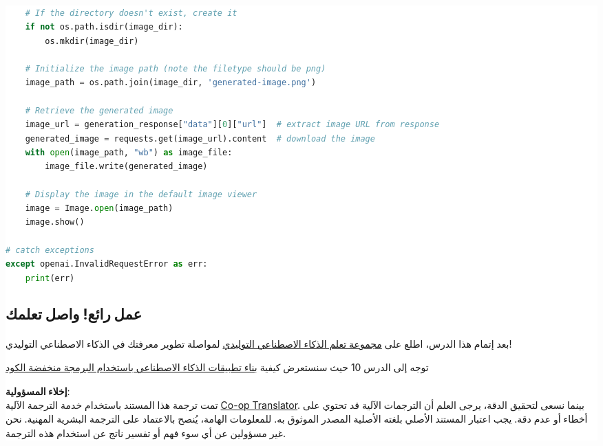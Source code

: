 ```python
    # If the directory doesn't exist, create it
    if not os.path.isdir(image_dir):
        os.mkdir(image_dir)

    # Initialize the image path (note the filetype should be png)
    image_path = os.path.join(image_dir, 'generated-image.png')

    # Retrieve the generated image
    image_url = generation_response["data"][0]["url"]  # extract image URL from response
    generated_image = requests.get(image_url).content  # download the image
    with open(image_path, "wb") as image_file:
        image_file.write(generated_image)

    # Display the image in the default image viewer
    image = Image.open(image_path)
    image.show()

# catch exceptions
except openai.InvalidRequestError as err:
    print(err)
```

## عمل رائع! واصل تعلمك

بعد إتمام هذا الدرس، اطلع على [مجموعة تعلم الذكاء الاصطناعي التوليدي](https://aka.ms/genai-collection?WT.mc_id=academic-105485-koreyst) لمواصلة تطوير معرفتك في الذكاء الاصطناعي التوليدي!

توجه إلى الدرس 10 حيث سنستعرض كيفية [بناء تطبيقات الذكاء الاصطناعي باستخدام البرمجة منخفضة الكود](../10-building-low-code-ai-applications/README.md?WT.mc_id=academic-105485-koreyst)

**إخلاء المسؤولية**:  
تمت ترجمة هذا المستند باستخدام خدمة الترجمة الآلية [Co-op Translator](https://github.com/Azure/co-op-translator). بينما نسعى لتحقيق الدقة، يرجى العلم أن الترجمات الآلية قد تحتوي على أخطاء أو عدم دقة. يجب اعتبار المستند الأصلي بلغته الأصلية المصدر الموثوق به. للمعلومات الهامة، يُنصح بالاعتماد على الترجمة البشرية المهنية. نحن غير مسؤولين عن أي سوء فهم أو تفسير ناتج عن استخدام هذه الترجمة.